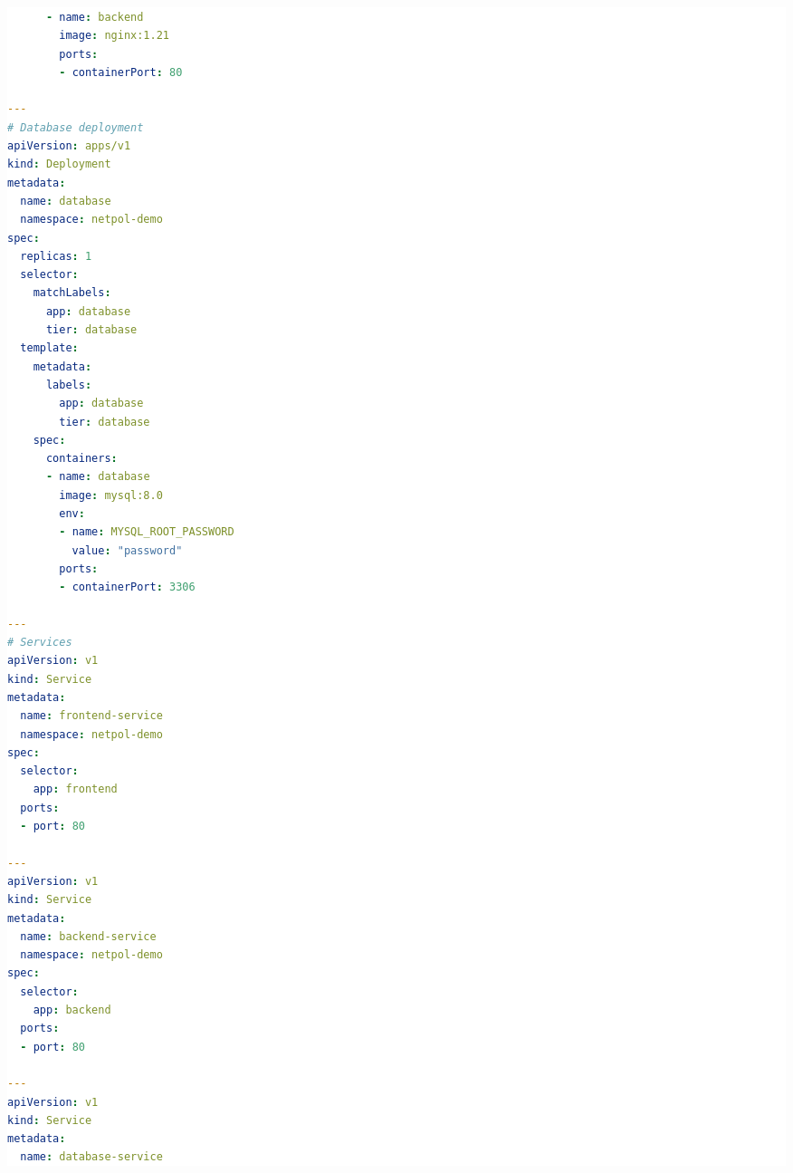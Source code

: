 ```yaml
      - name: backend
        image: nginx:1.21
        ports:
        - containerPort: 80

---
# Database deployment
apiVersion: apps/v1
kind: Deployment
metadata:
  name: database
  namespace: netpol-demo
spec:
  replicas: 1
  selector:
    matchLabels:
      app: database
      tier: database
  template:
    metadata:
      labels:
        app: database
        tier: database
    spec:
      containers:
      - name: database
        image: mysql:8.0
        env:
        - name: MYSQL_ROOT_PASSWORD
          value: "password"
        ports:
        - containerPort: 3306

---
# Services
apiVersion: v1
kind: Service
metadata:
  name: frontend-service
  namespace: netpol-demo
spec:
  selector:
    app: frontend
  ports:
  - port: 80

---
apiVersion: v1
kind: Service
metadata:
  name: backend-service
  namespace: netpol-demo
spec:
  selector:
    app: backend
  ports:
  - port: 80

---
apiVersion: v1
kind: Service
metadata:
  name: database-service
```